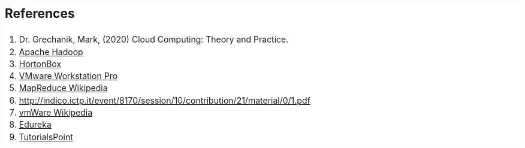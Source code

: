 ## References
1. Dr. Grechanik, Mark, (2020) Cloud Computing: Theory and Practice.
2. [Apache Hadoop](http://hadoop.apache.org/)
3. [HortonBox](https://www.cloudera.com/downloads/hortonworks-sandbox.html)
4. [VMware Workstation Pro](https://www.vmware.com/products/workstation-pro.html)
5. [MapReduce Wikipedia](https://en.wikipedia.org/wiki/MapReduce)
6. http://indico.ictp.it/event/8170/session/10/contribution/21/material/0/1.pdf
7. [vmWare Wikipedia](https://en.wikipedia.org/wiki/VMware_Workstation)
8. [Edureka](https://www.youtube.com/c/edurekaIN) 
9. [TutorialsPoint](https://www.tutorialspoint.com/hadoop/hadoop_mapreduce.htm)